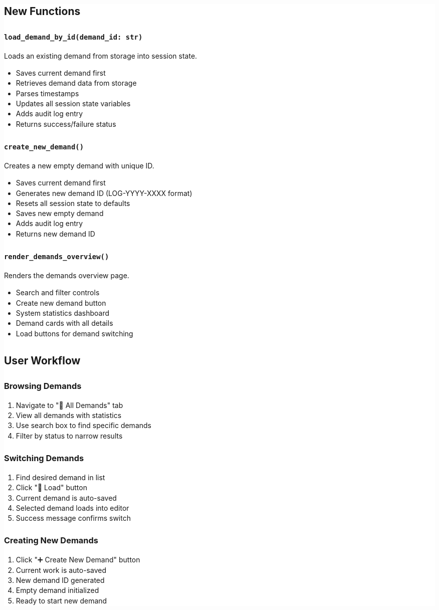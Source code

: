 ## New Functions

### `load_demand_by_id(demand_id: str)`
Loads an existing demand from storage into session state.
- Saves current demand first
- Retrieves demand data from storage
- Parses timestamps
- Updates all session state variables
- Adds audit log entry
- Returns success/failure status

### `create_new_demand()`
Creates a new empty demand with unique ID.
- Saves current demand first
- Generates new demand ID (LOG-YYYY-XXXX format)
- Resets all session state to defaults
- Saves new empty demand
- Adds audit log entry
- Returns new demand ID

### `render_demands_overview()`
Renders the demands overview page.
- Search and filter controls
- Create new demand button
- System statistics dashboard
- Demand cards with all details
- Load buttons for demand switching

## User Workflow

### Browsing Demands
1. Navigate to "📂 All Demands" tab
2. View all demands with statistics
3. Use search box to find specific demands
4. Filter by status to narrow results

### Switching Demands
1. Find desired demand in list
2. Click "📂 Load" button
3. Current demand is auto-saved
4. Selected demand loads into editor
5. Success message confirms switch

### Creating New Demands
1. Click "➕ Create New Demand" button
2. Current work is auto-saved
3. New demand ID generated
4. Empty demand initialized
5. Ready to start new demand
